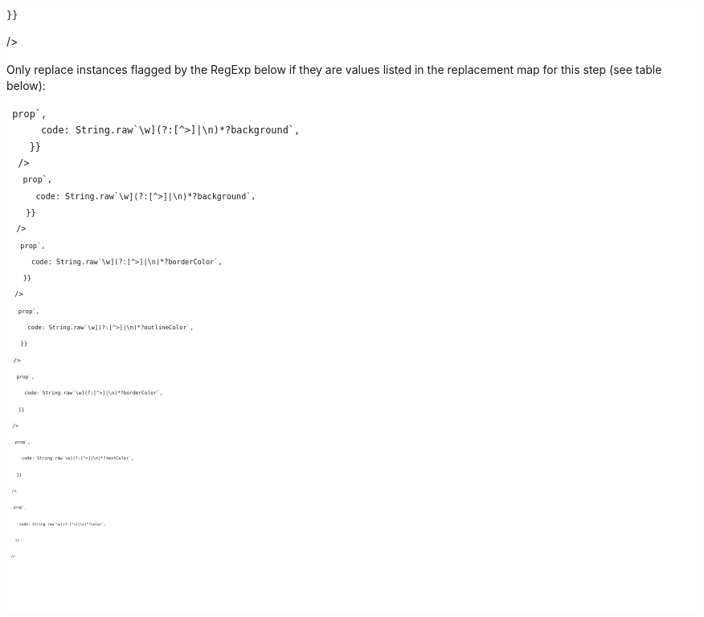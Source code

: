     }}
  />
  <p>
    Only replace instances flagged by the RegExp below if they are values listed
    in the replacement map for this step (see table below):
  </p>
  <Code
    code={{
      className: 'language-regex',
      title: `Check RegExp for outdated <Box background="..." /> prop`,
      code: String.raw`<Box[^>\w](?:[^>]|\n)*?background`,
    }}
  />
  <Code
    code={{
      className: 'language-regex',
      title: `Check RegExp for outdated <Card background="..." /> prop`,
      code: String.raw`<Card[^>\w](?:[^>]|\n)*?background`,
    }}
  />
  <Code
    code={{
      className: 'language-regex',
      title: `Check RegExp for outdated <Box borderColor="..." /> prop`,
      code: String.raw`<Box[^>\w](?:[^>]|\n)*?borderColor`,
    }}
  />
  <Code
    code={{
      className: 'language-regex',
      title: `Check RegExp for outdated <Box outlineColor="..." /> prop`,
      code: String.raw`<Box[^>\w](?:[^>]|\n)*?outlineColor`,
    }}
  />
  <Code
    code={{
      className: 'language-regex',
      title: `Check RegExp for outdated <Divider borderColor="..." /> prop`,
      code: String.raw`<Divider[^>\w](?:[^>]|\n)*?borderColor`,
    }}
  />
  <Code
    code={{
      className: 'language-regex',
      title: `Check RegExp for outdated <Banner textColor="..." /> prop`,
      code: String.raw`<Banner[^>\w](?:[^>]|\n)*?textColor`,
    }}
  />
  <Code
    code={{
      className: 'language-regex',
      title: `Check RegExp for outdated <Box color="..." /> prop`,
      code: String.raw`<Box[^>\w](?:[^>]|\n)*?color`,
    }}
  />
</CollapsibleDetails>
